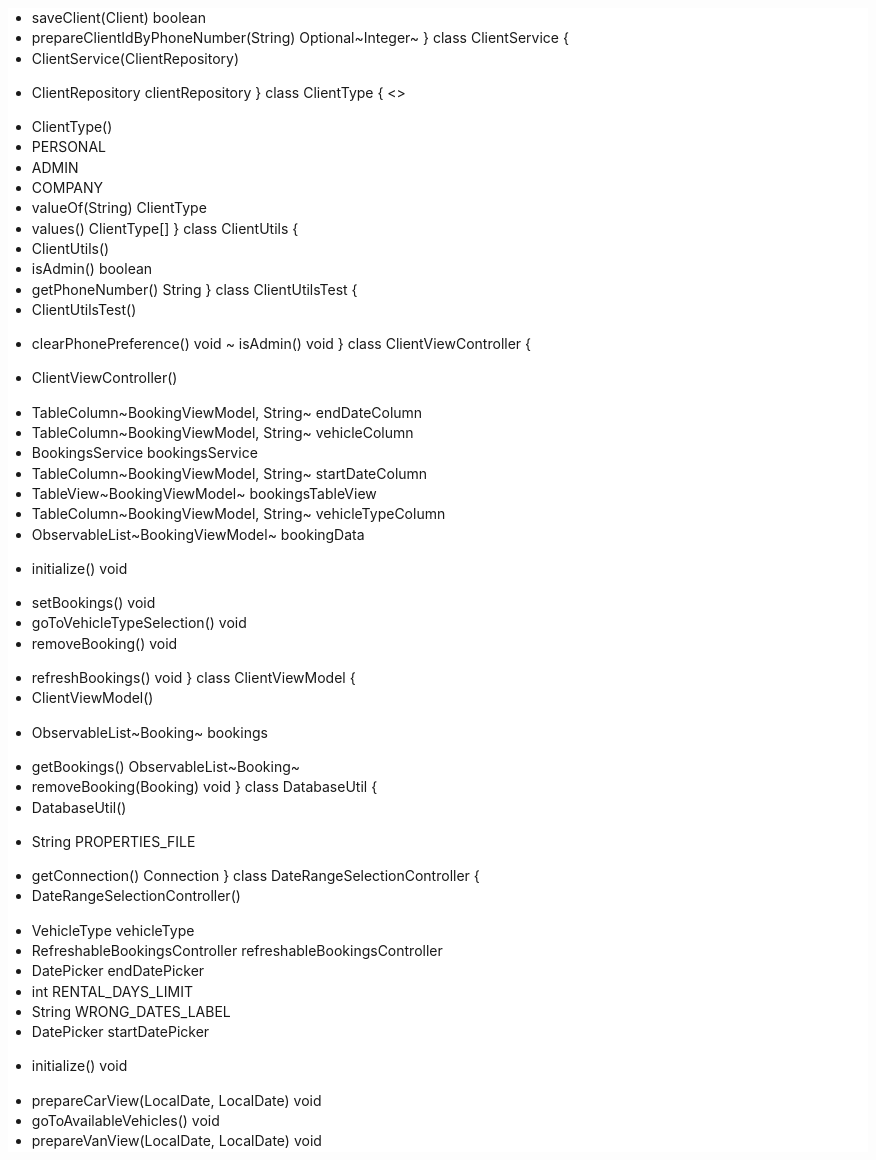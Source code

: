   + saveClient(Client) boolean
  + prepareClientIdByPhoneNumber(String) Optional~Integer~
}
class ClientService {
  + ClientService(ClientRepository) 
  - ClientRepository clientRepository
}
class ClientType {
<<enumeration>>
  + ClientType() 
  +  PERSONAL
  +  ADMIN
  +  COMPANY
  + valueOf(String) ClientType
  + values() ClientType[]
}
class ClientUtils {
  + ClientUtils() 
  + isAdmin() boolean
  + getPhoneNumber() String
}
class ClientUtilsTest {
  + ClientUtilsTest() 
  - clearPhonePreference() void
  ~ isAdmin() void
}
class ClientViewController {
  + ClientViewController() 
  - TableColumn~BookingViewModel, String~ endDateColumn
  - TableColumn~BookingViewModel, String~ vehicleColumn
  - BookingsService bookingsService
  - TableColumn~BookingViewModel, String~ startDateColumn
  - TableView~BookingViewModel~ bookingsTableView
  - TableColumn~BookingViewModel, String~ vehicleTypeColumn
  - ObservableList~BookingViewModel~ bookingData
  + initialize() void
  - setBookings() void
  - goToVehicleTypeSelection() void
  - removeBooking() void
  + refreshBookings() void
}
class ClientViewModel {
  + ClientViewModel() 
  - ObservableList~Booking~ bookings
  + getBookings() ObservableList~Booking~
  + removeBooking(Booking) void
}
class DatabaseUtil {
  + DatabaseUtil() 
  - String PROPERTIES_FILE
  + getConnection() Connection
}
class DateRangeSelectionController {
  + DateRangeSelectionController() 
  - VehicleType vehicleType
  - RefreshableBookingsController refreshableBookingsController
  - DatePicker endDatePicker
  - int RENTAL_DAYS_LIMIT
  - String WRONG_DATES_LABEL
  - DatePicker startDatePicker
  + initialize() void
  - prepareCarView(LocalDate, LocalDate) void
  - goToAvailableVehicles() void
  - prepareVanView(LocalDate, LocalDate) void